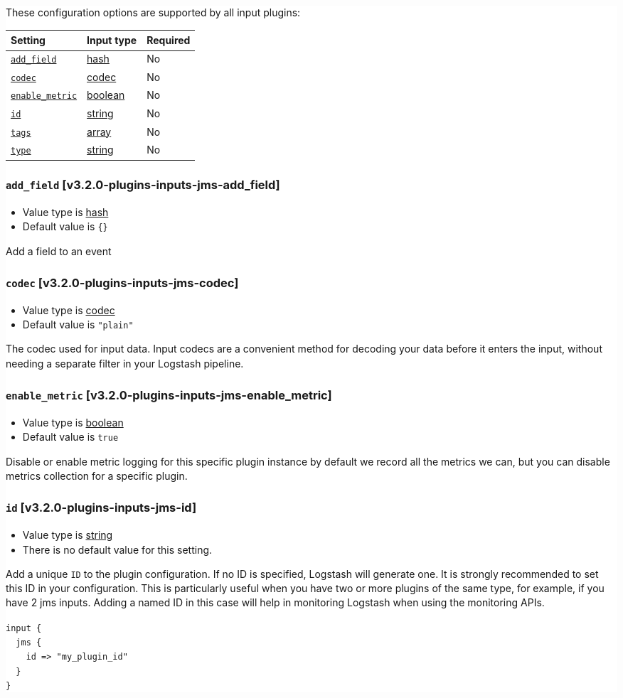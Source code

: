 These configuration options are supported by all input plugins:

| Setting | Input type | Required |
| :- | :- | :- |
| [`add_field`](v3-2-0-plugins-inputs-jms.md#v3.2.0-plugins-inputs-jms-add_field) | [hash](/lsr/value-types.md#hash) | No |
| [`codec`](v3-2-0-plugins-inputs-jms.md#v3.2.0-plugins-inputs-jms-codec) | [codec](/lsr/value-types.md#codec) | No |
| [`enable_metric`](v3-2-0-plugins-inputs-jms.md#v3.2.0-plugins-inputs-jms-enable_metric) | [boolean](/lsr/value-types.md#boolean) | No |
| [`id`](v3-2-0-plugins-inputs-jms.md#v3.2.0-plugins-inputs-jms-id) | [string](/lsr/value-types.md#string) | No |
| [`tags`](v3-2-0-plugins-inputs-jms.md#v3.2.0-plugins-inputs-jms-tags) | [array](/lsr/value-types.md#array) | No |
| [`type`](v3-2-0-plugins-inputs-jms.md#v3.2.0-plugins-inputs-jms-type) | [string](/lsr/value-types.md#string) | No |

### `add_field` [v3.2.0-plugins-inputs-jms-add_field]

* Value type is [hash](/lsr/value-types.md#hash)
* Default value is `{}`

Add a field to an event

### `codec` [v3.2.0-plugins-inputs-jms-codec]

* Value type is [codec](/lsr/value-types.md#codec)
* Default value is `"plain"`

The codec used for input data. Input codecs are a convenient method for decoding your data before it enters the input, without needing a separate filter in your Logstash pipeline.

### `enable_metric` [v3.2.0-plugins-inputs-jms-enable_metric]

* Value type is [boolean](/lsr/value-types.md#boolean)
* Default value is `true`

Disable or enable metric logging for this specific plugin instance by default we record all the metrics we can, but you can disable metrics collection for a specific plugin.

### `id` [v3.2.0-plugins-inputs-jms-id]

* Value type is [string](/lsr/value-types.md#string)
* There is no default value for this setting.

Add a unique `ID` to the plugin configuration. If no ID is specified, Logstash will generate one. It is strongly recommended to set this ID in your configuration. This is particularly useful when you have two or more plugins of the same type, for example, if you have 2 jms inputs. Adding a named ID in this case will help in monitoring Logstash when using the monitoring APIs.

```
input {
  jms {
    id => "my_plugin_id"
  }
}
```
